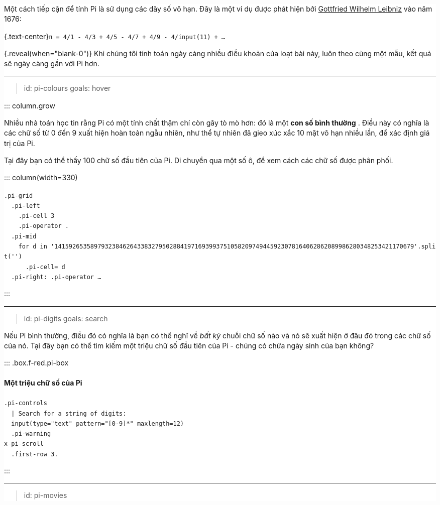 Một cách tiếp cận để tính Pi là sử dụng các dãy số vô hạn. Đây là một ví dụ được phát hiện bởi [Gottfried Wilhelm Leibniz](bio:leibniz) vào năm 1676: 

{.text-center}`π = 4/1 - 4/3 + 4/5 - 4/7 + 4/9 - 4/input(11) + …`

{.reveal(when="blank-0")} Khi chúng tôi tính toán ngày càng nhiều điều khoản của loạt bài này, luôn theo cùng một mẫu, kết quả sẽ ngày càng gần với Pi hơn. 

---
> id: pi-colours
> goals: hover

::: column.grow

Nhiều nhà toán học tin rằng Pi có một tính chất thậm chí còn gây tò mò hơn: đó là một __con số bình thường__ . Điều này có nghĩa là các chữ số từ 0 đến 9 xuất hiện hoàn toàn ngẫu nhiên, như thể tự nhiên đã gieo xúc xắc 10 mặt vô hạn nhiều lần, để xác định giá trị của Pi. 

Tại đây bạn có thể thấy 100 chữ số đầu tiên của Pi. Di chuyển qua một số ô, để xem cách các chữ số được phân phối. 

::: column(width=330)

    .pi-grid
      .pi-left
        .pi-cell 3
        .pi-operator .
      .pi-mid
        for d in '1415926535897932384626433832795028841971693993751058209749445923078164062862089986280348253421170679'.split('')
          .pi-cell= d
      .pi-right: .pi-operator …

:::

---
> id: pi-digits
> goals: search

Nếu Pi bình thường, điều đó có nghĩa là bạn có thể nghĩ về _bất kỳ_ chuỗi chữ số nào và nó sẽ xuất hiện ở đâu đó trong các chữ số của nó. Tại đây bạn có thể tìm kiếm một triệu chữ số đầu tiên của Pi - chúng có chứa ngày sinh của bạn không? 

::: .box.f-red.pi-box

#### Một triệu chữ số của Pi 

    .pi-controls
      | Search for a string of digits:
      input(type="text" pattern="[0-9]*" maxlength=12)
      .pi-warning
    x-pi-scroll
      .first-row 3.

:::

---
> id: pi-movies
